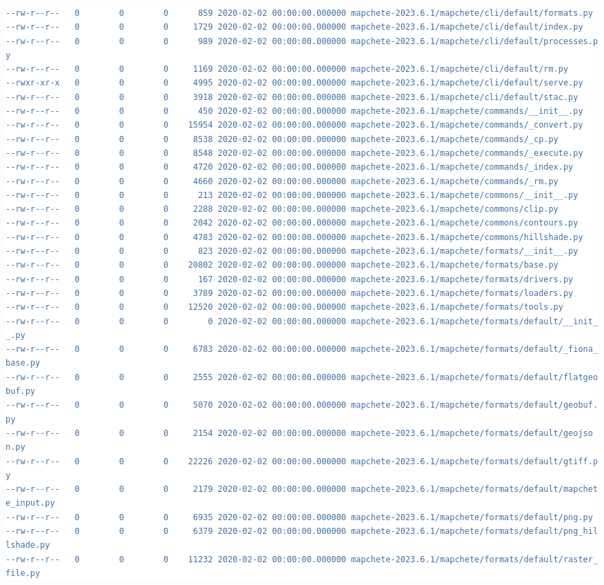 ```diff
--rw-r--r--   0        0        0      859 2020-02-02 00:00:00.000000 mapchete-2023.6.1/mapchete/cli/default/formats.py
--rw-r--r--   0        0        0     1729 2020-02-02 00:00:00.000000 mapchete-2023.6.1/mapchete/cli/default/index.py
--rw-r--r--   0        0        0      989 2020-02-02 00:00:00.000000 mapchete-2023.6.1/mapchete/cli/default/processes.py
--rw-r--r--   0        0        0     1169 2020-02-02 00:00:00.000000 mapchete-2023.6.1/mapchete/cli/default/rm.py
--rwxr-xr-x   0        0        0     4995 2020-02-02 00:00:00.000000 mapchete-2023.6.1/mapchete/cli/default/serve.py
--rw-r--r--   0        0        0     3918 2020-02-02 00:00:00.000000 mapchete-2023.6.1/mapchete/cli/default/stac.py
--rw-r--r--   0        0        0      450 2020-02-02 00:00:00.000000 mapchete-2023.6.1/mapchete/commands/__init__.py
--rw-r--r--   0        0        0    15954 2020-02-02 00:00:00.000000 mapchete-2023.6.1/mapchete/commands/_convert.py
--rw-r--r--   0        0        0     8538 2020-02-02 00:00:00.000000 mapchete-2023.6.1/mapchete/commands/_cp.py
--rw-r--r--   0        0        0     8548 2020-02-02 00:00:00.000000 mapchete-2023.6.1/mapchete/commands/_execute.py
--rw-r--r--   0        0        0     4720 2020-02-02 00:00:00.000000 mapchete-2023.6.1/mapchete/commands/_index.py
--rw-r--r--   0        0        0     4660 2020-02-02 00:00:00.000000 mapchete-2023.6.1/mapchete/commands/_rm.py
--rw-r--r--   0        0        0      213 2020-02-02 00:00:00.000000 mapchete-2023.6.1/mapchete/commons/__init__.py
--rw-r--r--   0        0        0     2288 2020-02-02 00:00:00.000000 mapchete-2023.6.1/mapchete/commons/clip.py
--rw-r--r--   0        0        0     2042 2020-02-02 00:00:00.000000 mapchete-2023.6.1/mapchete/commons/contours.py
--rw-r--r--   0        0        0     4783 2020-02-02 00:00:00.000000 mapchete-2023.6.1/mapchete/commons/hillshade.py
--rw-r--r--   0        0        0      823 2020-02-02 00:00:00.000000 mapchete-2023.6.1/mapchete/formats/__init__.py
--rw-r--r--   0        0        0    20802 2020-02-02 00:00:00.000000 mapchete-2023.6.1/mapchete/formats/base.py
--rw-r--r--   0        0        0      167 2020-02-02 00:00:00.000000 mapchete-2023.6.1/mapchete/formats/drivers.py
--rw-r--r--   0        0        0     3789 2020-02-02 00:00:00.000000 mapchete-2023.6.1/mapchete/formats/loaders.py
--rw-r--r--   0        0        0    12520 2020-02-02 00:00:00.000000 mapchete-2023.6.1/mapchete/formats/tools.py
--rw-r--r--   0        0        0        0 2020-02-02 00:00:00.000000 mapchete-2023.6.1/mapchete/formats/default/__init__.py
--rw-r--r--   0        0        0     6783 2020-02-02 00:00:00.000000 mapchete-2023.6.1/mapchete/formats/default/_fiona_base.py
--rw-r--r--   0        0        0     2555 2020-02-02 00:00:00.000000 mapchete-2023.6.1/mapchete/formats/default/flatgeobuf.py
--rw-r--r--   0        0        0     5070 2020-02-02 00:00:00.000000 mapchete-2023.6.1/mapchete/formats/default/geobuf.py
--rw-r--r--   0        0        0     2154 2020-02-02 00:00:00.000000 mapchete-2023.6.1/mapchete/formats/default/geojson.py
--rw-r--r--   0        0        0    22226 2020-02-02 00:00:00.000000 mapchete-2023.6.1/mapchete/formats/default/gtiff.py
--rw-r--r--   0        0        0     2179 2020-02-02 00:00:00.000000 mapchete-2023.6.1/mapchete/formats/default/mapchete_input.py
--rw-r--r--   0        0        0     6935 2020-02-02 00:00:00.000000 mapchete-2023.6.1/mapchete/formats/default/png.py
--rw-r--r--   0        0        0     6379 2020-02-02 00:00:00.000000 mapchete-2023.6.1/mapchete/formats/default/png_hillshade.py
--rw-r--r--   0        0        0    11232 2020-02-02 00:00:00.000000 mapchete-2023.6.1/mapchete/formats/default/raster_file.py
```